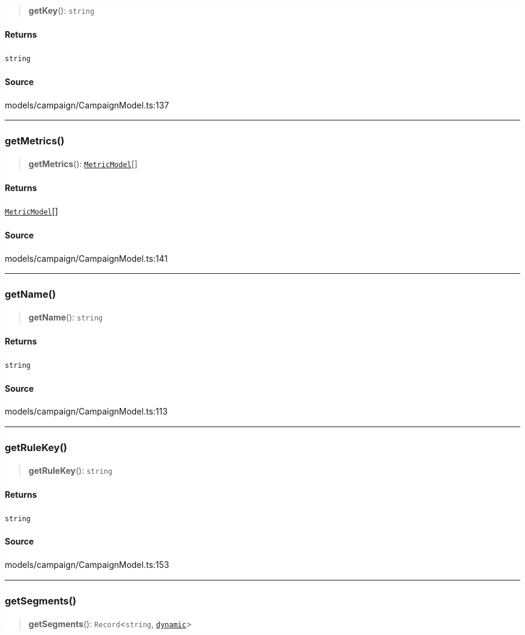 > **getKey**(): `string`

#### Returns

`string`

#### Source

models/campaign/CampaignModel.ts:137

---

### getMetrics()

> **getMetrics**(): [`MetricModel`](../../MetricModel/classes/MetricModel.md)[]

#### Returns

[`MetricModel`](../../MetricModel/classes/MetricModel.md)[]

#### Source

models/campaign/CampaignModel.ts:141

---

### getName()

> **getName**(): `string`

#### Returns

`string`

#### Source

models/campaign/CampaignModel.ts:113

---

### getRuleKey()

> **getRuleKey**(): `string`

#### Returns

`string`

#### Source

models/campaign/CampaignModel.ts:153

---

### getSegments()

> **getSegments**(): `Record`\<`string`, [`dynamic`](../../../../types/Common/type-aliases/dynamic.md)\>
